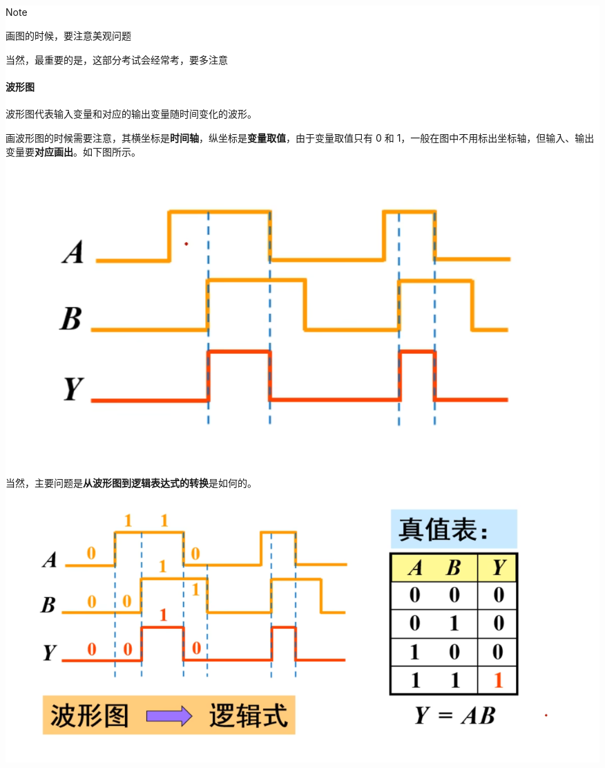 > [!note]
> 画图的时候，要注意美观问题
> 
> 当然，最重要的是，这部分考试会经常考，要多注意

#### 波形图

波形图代表输入变量和对应的输出变量随时间变化的波形。

画波形图的时候需要注意，其横坐标是**时间轴**，纵坐标是**变量取值**，由于变量取值只有 0 和 1，一般在图中不用标出坐标轴，但输入、输出变量要**对应画出**。如下图所示。

![|300](imgs/Pasted%20image%2020250417185329.png)

当然，主要问题是**从波形图到逻辑表达式的转换**是如何的。

![|525](imgs/Pasted%20image%2020250417185541.png)
